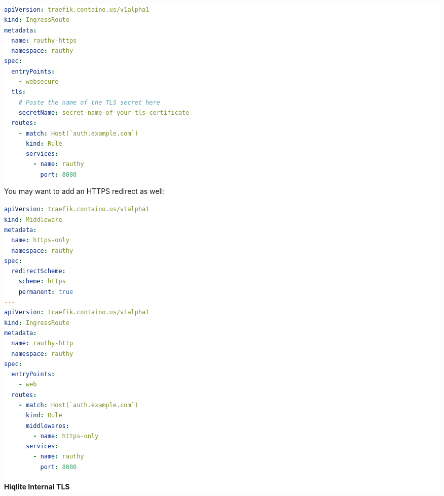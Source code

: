 ```yaml
apiVersion: traefik.containo.us/v1alpha1
kind: IngressRoute
metadata:
  name: rauthy-https
  namespace: rauthy
spec:
  entryPoints:
    - websecure
  tls:
    # Paste the name of the TLS secret here
    secretName: secret-name-of-your-tls-certificate
  routes:
    - match: Host(`auth.example.com`)
      kind: Rule
      services:
        - name: rauthy
          port: 8080
```

You may want to add an HTTPS redirect as well:

```yaml
apiVersion: traefik.containo.us/v1alpha1
kind: Middleware
metadata:
  name: https-only
  namespace: rauthy
spec:
  redirectScheme:
    scheme: https
    permanent: true
---
apiVersion: traefik.containo.us/v1alpha1
kind: IngressRoute
metadata:
  name: rauthy-http
  namespace: rauthy
spec:
  entryPoints:
    - web
  routes:
    - match: Host(`auth.example.com`)
      kind: Rule
      middlewares:
        - name: https-only
      services:
        - name: rauthy
          port: 8080
```

#### Hiqlite Internal TLS
